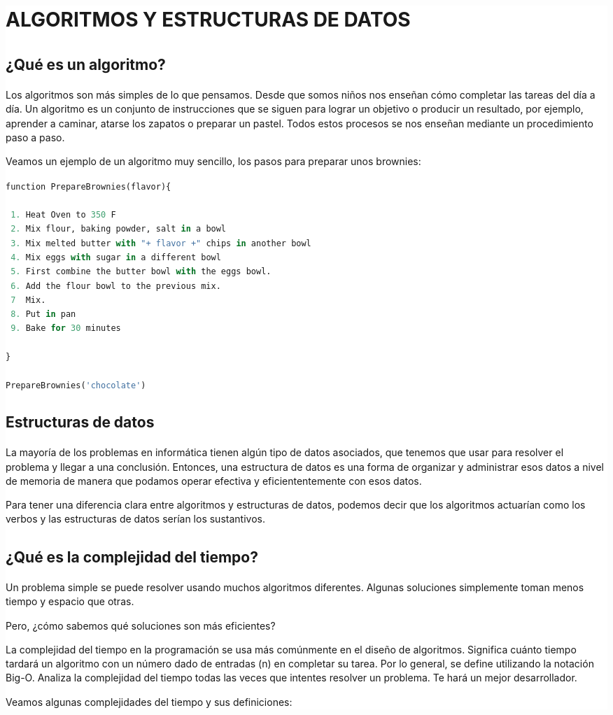 # ALGORITMOS Y ESTRUCTURAS DE DATOS

## ¿Qué es un algoritmo?

Los algoritmos son más simples de lo que pensamos. Desde que somos niños nos enseñan cómo completar las tareas del día a día. Un algoritmo es un conjunto de instrucciones que se siguen para lograr un objetivo o producir un resultado, por ejemplo, aprender a caminar, atarse los zapatos o preparar un pastel. Todos estos procesos se nos enseñan mediante un procedimiento paso a paso.

Veamos un ejemplo de un algoritmo muy sencillo, los pasos para preparar unos brownies:

```py
function PrepareBrownies(flavor){

 1. Heat Oven to 350 F
 2. Mix flour, baking powder, salt in a bowl
 3. Mix melted butter with "+ flavor +" chips in another bowl
 4. Mix eggs with sugar in a different bowl
 5. First combine the butter bowl with the eggs bowl.
 6. Add the flour bowl to the previous mix.
 7  Mix. 
 8. Put in pan
 9. Bake for 30 minutes

}

PrepareBrownies('chocolate')
```

## Estructuras de datos

La mayoría de los problemas en informática tienen algún tipo de datos asociados, que tenemos que usar para resolver el problema y llegar a una conclusión. Entonces, una estructura de datos es una forma de organizar y administrar esos datos a nivel de memoria de manera que podamos operar efectiva y eficiententemente con esos datos.

Para tener una diferencia clara entre algoritmos y estructuras de datos, podemos decir que los algoritmos actuarían como los verbos y las estructuras de datos serían los sustantivos.

## ¿Qué es la complejidad del tiempo?

Un problema simple se puede resolver usando muchos algoritmos diferentes. Algunas soluciones simplemente toman menos tiempo y espacio que otras.

Pero, ¿cómo sabemos qué soluciones son más eficientes?

La complejidad del tiempo en la programación se usa más comúnmente en el diseño de algoritmos. Significa cuánto tiempo tardará un algoritmo con un número dado de entradas (n) en completar su tarea. Por lo general, se define utilizando la notación Big-O. Analiza la complejidad del tiempo todas las veces que intentes resolver un problema. Te hará un mejor desarrollador.

Veamos algunas complejidades del tiempo y sus definiciones:
